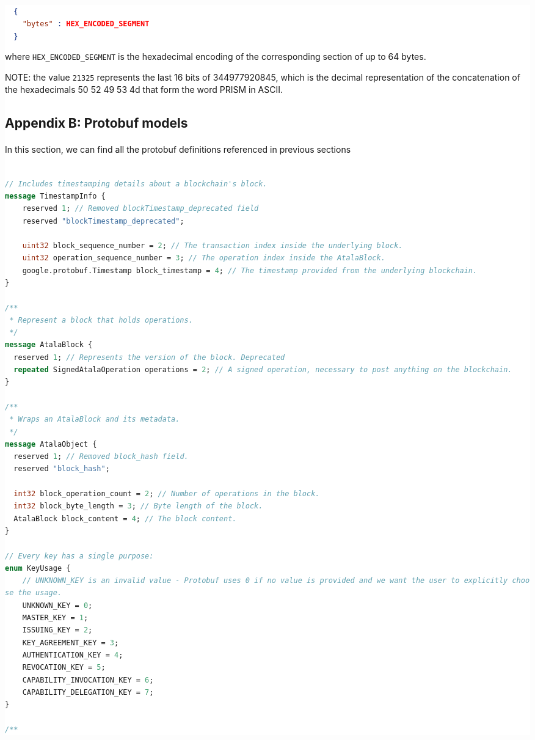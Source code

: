 ```json
  {
    "bytes" : HEX_ENCODED_SEGMENT
  }
```

where `HEX_ENCODED_SEGMENT` is the hexadecimal encoding of the corresponding section of up to 64 bytes.

NOTE: the value `21325` represents the last 16 bits of 344977920845, which is the decimal representation of the concatenation of the hexadecimals 50 52 49 53 4d that form the word PRISM in ASCII.

## Appendix B: Protobuf models

In this section, we can find all the protobuf definitions  referenced in previous sections

```protobuf

// Includes timestamping details about a blockchain's block.
message TimestampInfo {
    reserved 1; // Removed blockTimestamp_deprecated field
    reserved "blockTimestamp_deprecated";

    uint32 block_sequence_number = 2; // The transaction index inside the underlying block.
    uint32 operation_sequence_number = 3; // The operation index inside the AtalaBlock.
    google.protobuf.Timestamp block_timestamp = 4; // The timestamp provided from the underlying blockchain.
}

/**
 * Represent a block that holds operations.
 */
message AtalaBlock {
  reserved 1; // Represents the version of the block. Deprecated
  repeated SignedAtalaOperation operations = 2; // A signed operation, necessary to post anything on the blockchain.
}

/**
 * Wraps an AtalaBlock and its metadata.
 */
message AtalaObject {
  reserved 1; // Removed block_hash field.
  reserved "block_hash";

  int32 block_operation_count = 2; // Number of operations in the block.
  int32 block_byte_length = 3; // Byte length of the block.
  AtalaBlock block_content = 4; // The block content.
}

// Every key has a single purpose:
enum KeyUsage {
    // UNKNOWN_KEY is an invalid value - Protobuf uses 0 if no value is provided and we want the user to explicitly choose the usage.
    UNKNOWN_KEY = 0;
    MASTER_KEY = 1;
    ISSUING_KEY = 2;
    KEY_AGREEMENT_KEY = 3;
    AUTHENTICATION_KEY = 4;
    REVOCATION_KEY = 5;
    CAPABILITY_INVOCATION_KEY = 6;
    CAPABILITY_DELEGATION_KEY = 7;
}

/**
```